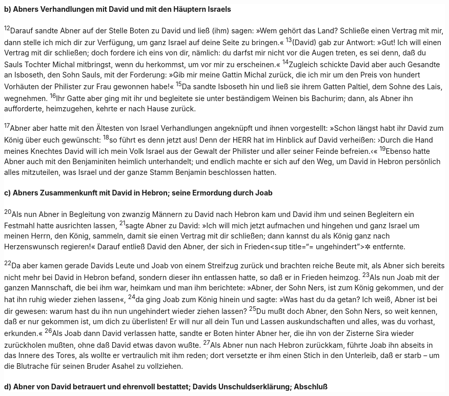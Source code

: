 #### b) Abners Verhandlungen mit David und mit den Häuptern Israels

<sup>12</sup>Darauf sandte Abner auf der Stelle Boten zu David und ließ (ihm) sagen: »Wem gehört das Land? Schließe einen Vertrag mit mir, dann stelle ich mich dir zur Verfügung, um ganz Israel auf deine Seite zu bringen.«
<sup>13</sup>(David) gab zur Antwort: »Gut! Ich will einen Vertrag mit dir schließen; doch fordere ich eins von dir, nämlich: du darfst mir nicht vor die Augen treten, es sei denn, daß du Sauls Tochter Michal mitbringst, wenn du herkommst, um vor mir zu erscheinen.«
<sup>14</sup>Zugleich schickte David aber auch Gesandte an Isboseth, den Sohn Sauls, mit der Forderung: »Gib mir meine Gattin Michal zurück, die ich mir um den Preis von hundert Vorhäuten der Philister zur Frau gewonnen habe!«
<sup>15</sup>Da sandte Isboseth hin und ließ sie ihrem Gatten Paltiel, dem Sohne des Lais, wegnehmen.
<sup>16</sup>Ihr Gatte aber ging mit ihr und begleitete sie unter beständigem Weinen bis Bachurim; dann, als Abner ihn aufforderte, heimzugehen, kehrte er nach Hause zurück.

<sup>17</sup>Abner aber hatte mit den Ältesten von Israel Verhandlungen angeknüpft und ihnen vorgestellt: »Schon längst habt ihr David zum König über euch gewünscht:
<sup>18</sup>so führt es denn jetzt aus! Denn der HERR hat im Hinblick auf David verheißen: ›Durch die Hand meines Knechtes David will ich mein Volk Israel aus der Gewalt der Philister und aller seiner Feinde befreien.‹«
<sup>19</sup>Ebenso hatte Abner auch mit den Benjaminiten heimlich unterhandelt; und endlich machte er sich auf den Weg, um David in Hebron persönlich alles mitzuteilen, was Israel und der ganze Stamm Benjamin beschlossen hatten.

#### c) Abners Zusammenkunft mit David in Hebron; seine Ermordung durch Joab

<sup>20</sup>Als nun Abner in Begleitung von zwanzig Männern zu David nach Hebron kam und David ihm und seinen Begleitern ein Festmahl hatte ausrichten lassen,
<sup>21</sup>sagte Abner zu David: »Ich will mich jetzt aufmachen und hingehen und ganz Israel um meinen Herrn, den König, sammeln, damit sie einen Vertrag mit dir schließen; dann kannst du als König ganz nach Herzenswunsch regieren!« Darauf entließ David den Abner, der sich in Frieden<sup title=“= ungehindert”>&#x2732;</sup> entfernte.

<sup>22</sup>Da aber kamen gerade Davids Leute und Joab von einem Streifzug zurück und brachten reiche Beute mit, als Abner sich bereits nicht mehr bei David in Hebron befand, sondern dieser ihn entlassen hatte, so daß er in Frieden heimzog.
<sup>23</sup>Als nun Joab mit der ganzen Mannschaft, die bei ihm war, heimkam und man ihm berichtete: »Abner, der Sohn Ners, ist zum König gekommen, und der hat ihn ruhig wieder ziehen lassen«,
<sup>24</sup>da ging Joab zum König hinein und sagte: »Was hast du da getan? Ich weiß, Abner ist bei dir gewesen: warum hast du ihn nun ungehindert wieder ziehen lassen?
<sup>25</sup>Du mußt doch Abner, den Sohn Ners, so weit kennen, daß er nur gekommen ist, um dich zu überlisten! Er will nur all dein Tun und Lassen auskundschaften und alles, was du vorhast, erkunden.«
<sup>26</sup>Als Joab dann David verlassen hatte, sandte er Boten hinter Abner her, die ihn von der Zisterne Sira wieder zurückholen mußten, ohne daß David etwas davon wußte.
<sup>27</sup>Als Abner nun nach Hebron zurückkam, führte Joab ihn abseits in das Innere des Tores, als wollte er vertraulich mit ihm reden; dort versetzte er ihm einen Stich in den Unterleib, daß er starb – um die Blutrache für seinen Bruder Asahel zu vollziehen.

#### d) Abner von David betrauert und ehrenvoll bestattet; Davids Unschuldserklärung; Abschluß
